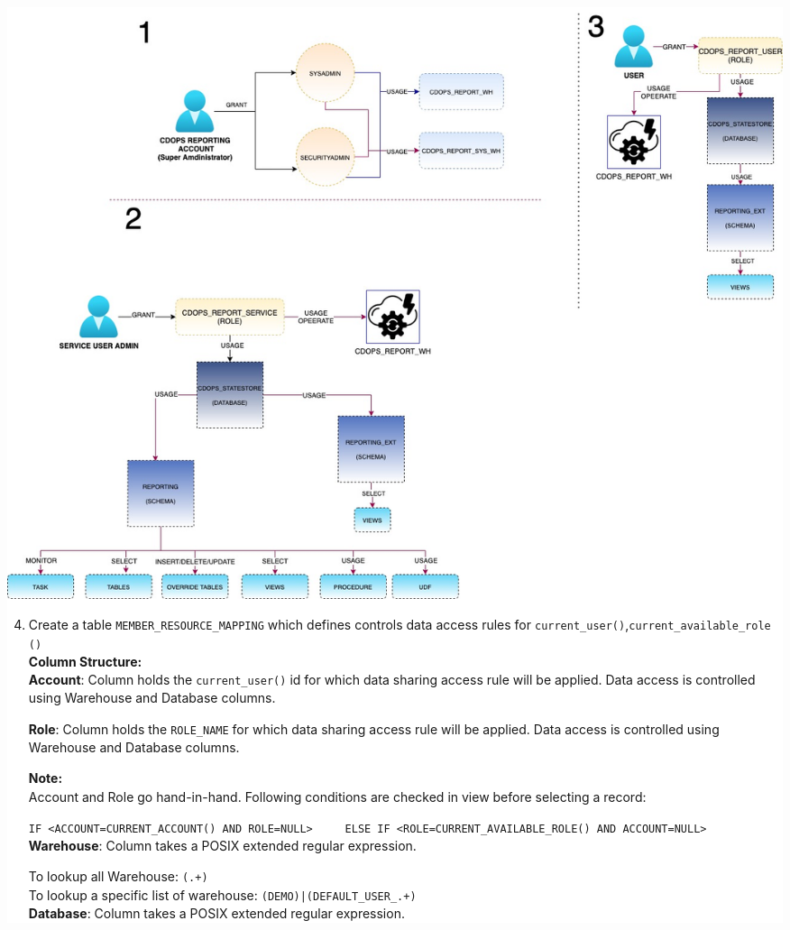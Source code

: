 ![CDOPS Reporting High Level Resource Definition](./doc/CDOPS_REPORTING_USERS.jpeg)


4. Create a table `MEMBER_RESOURCE_MAPPING` which defines controls data access rules for `current_user()`,`current_available_role()`    
   **Column Structure:**    
   **Account**: Column holds the `current_user()` id for which data sharing access rule will be applied. Data access is controlled using Warehouse and Database columns.

   **Role**: Column holds the `ROLE_NAME` for which data sharing access rule will be applied. Data access is controlled using Warehouse and Database columns.

   **Note:**    
   Account and Role go hand-in-hand. Following conditions are checked in view before selecting a record:

   `IF <ACCOUNT=CURRENT_ACCOUNT() AND ROLE=NULL>    
   ELSE IF <ROLE=CURRENT_AVAILABLE_ROLE() AND ACCOUNT=NULL>` **Warehouse**: Column takes a POSIX extended regular expression.

   To lookup all Warehouse: `(.+)`    
   To lookup a specific list of warehouse: `(DEMO)|(DEFAULT_USER_.+)`    
   **Database**: Column takes a POSIX extended regular expression.
